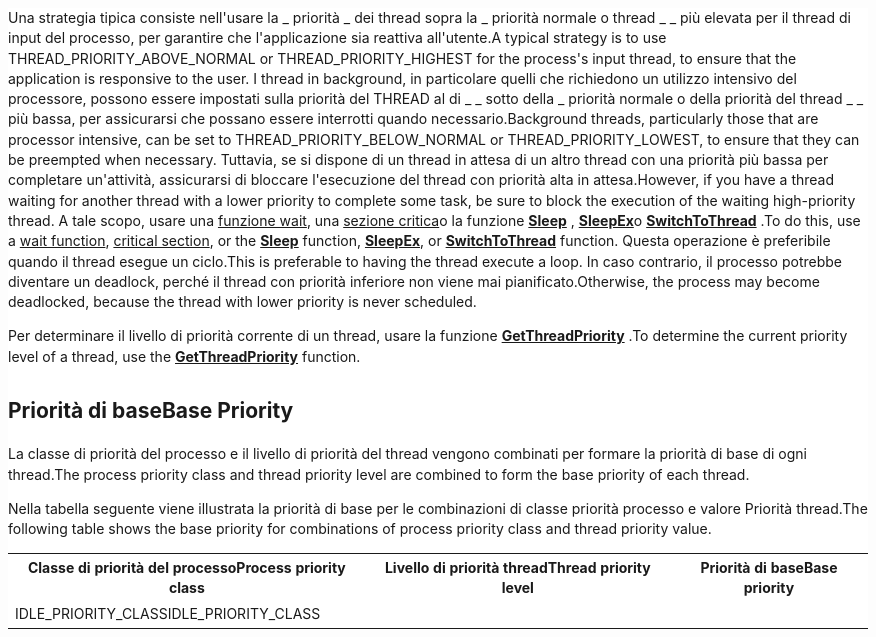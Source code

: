 <span data-ttu-id="c07db-154">Una strategia tipica consiste nell'usare la \_ priorità \_ dei thread sopra la \_ priorità normale o thread \_ \_ più elevata per il thread di input del processo, per garantire che l'applicazione sia reattiva all'utente.</span><span class="sxs-lookup"><span data-stu-id="c07db-154">A typical strategy is to use THREAD\_PRIORITY\_ABOVE\_NORMAL or THREAD\_PRIORITY\_HIGHEST for the process's input thread, to ensure that the application is responsive to the user.</span></span> <span data-ttu-id="c07db-155">I thread in background, in particolare quelli che richiedono un utilizzo intensivo del processore, possono essere impostati sulla priorità del THREAD al di \_ \_ sotto della \_ priorità normale o della priorità del thread \_ \_ più bassa, per assicurarsi che possano essere interrotti quando necessario.</span><span class="sxs-lookup"><span data-stu-id="c07db-155">Background threads, particularly those that are processor intensive, can be set to THREAD\_PRIORITY\_BELOW\_NORMAL or THREAD\_PRIORITY\_LOWEST, to ensure that they can be preempted when necessary.</span></span> <span data-ttu-id="c07db-156">Tuttavia, se si dispone di un thread in attesa di un altro thread con una priorità più bassa per completare un'attività, assicurarsi di bloccare l'esecuzione del thread con priorità alta in attesa.</span><span class="sxs-lookup"><span data-stu-id="c07db-156">However, if you have a thread waiting for another thread with a lower priority to complete some task, be sure to block the execution of the waiting high-priority thread.</span></span> <span data-ttu-id="c07db-157">A tale scopo, usare una [funzione wait](../sync/wait-functions.md), una [sezione critica](../sync/critical-section-objects.md)o la funzione [**Sleep**](/windows/win32/api/synchapi/nf-synchapi-sleep) , [**SleepEx**](/windows/win32/api/synchapi/nf-synchapi-sleepex)o [**SwitchToThread**](/windows/win32/api/processthreadsapi/nf-processthreadsapi-switchtothread) .</span><span class="sxs-lookup"><span data-stu-id="c07db-157">To do this, use a [wait function](../sync/wait-functions.md), [critical section](../sync/critical-section-objects.md), or the [**Sleep**](/windows/win32/api/synchapi/nf-synchapi-sleep) function, [**SleepEx**](/windows/win32/api/synchapi/nf-synchapi-sleepex), or [**SwitchToThread**](/windows/win32/api/processthreadsapi/nf-processthreadsapi-switchtothread) function.</span></span> <span data-ttu-id="c07db-158">Questa operazione è preferibile quando il thread esegue un ciclo.</span><span class="sxs-lookup"><span data-stu-id="c07db-158">This is preferable to having the thread execute a loop.</span></span> <span data-ttu-id="c07db-159">In caso contrario, il processo potrebbe diventare un deadlock, perché il thread con priorità inferiore non viene mai pianificato.</span><span class="sxs-lookup"><span data-stu-id="c07db-159">Otherwise, the process may become deadlocked, because the thread with lower priority is never scheduled.</span></span>

<span data-ttu-id="c07db-160">Per determinare il livello di priorità corrente di un thread, usare la funzione [**GetThreadPriority**](/windows/win32/api/processthreadsapi/nf-processthreadsapi-getthreadpriority) .</span><span class="sxs-lookup"><span data-stu-id="c07db-160">To determine the current priority level of a thread, use the [**GetThreadPriority**](/windows/win32/api/processthreadsapi/nf-processthreadsapi-getthreadpriority) function.</span></span>

## <a name="base-priority"></a><span data-ttu-id="c07db-161">Priorità di base</span><span class="sxs-lookup"><span data-stu-id="c07db-161">Base Priority</span></span>

<span data-ttu-id="c07db-162">La classe di priorità del processo e il livello di priorità del thread vengono combinati per formare la priorità di base di ogni thread.</span><span class="sxs-lookup"><span data-stu-id="c07db-162">The process priority class and thread priority level are combined to form the base priority of each thread.</span></span>

<span data-ttu-id="c07db-163">Nella tabella seguente viene illustrata la priorità di base per le combinazioni di classe priorità processo e valore Priorità thread.</span><span class="sxs-lookup"><span data-stu-id="c07db-163">The following table shows the base priority for combinations of process priority class and thread priority value.</span></span>


<table>
<tr>
<th colspan="2"><span data-ttu-id="c07db-164">Classe di priorità del processo</span><span class="sxs-lookup"><span data-stu-id="c07db-164">Process priority class</span></span></th>
<th><span data-ttu-id="c07db-165">Livello di priorità thread</span><span class="sxs-lookup"><span data-stu-id="c07db-165">Thread priority level</span></span></th>
<th><span data-ttu-id="c07db-166">Priorità di base</span><span class="sxs-lookup"><span data-stu-id="c07db-166">Base priority</span></span></th>
</tr>
<tr>
<td rowspan="7" colspan="2"><span data-ttu-id="c07db-167">IDLE_PRIORITY_CLASS</span><span class="sxs-lookup"><span data-stu-id="c07db-167">IDLE_PRIORITY_CLASS</span></span> </td>